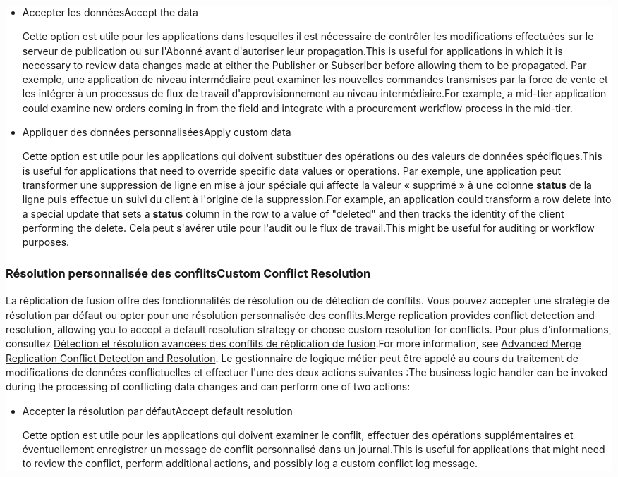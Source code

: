 -   <span data-ttu-id="9dbfc-122">Accepter les données</span><span class="sxs-lookup"><span data-stu-id="9dbfc-122">Accept the data</span></span>  
  
     <span data-ttu-id="9dbfc-123">Cette option est utile pour les applications dans lesquelles il est nécessaire de contrôler les modifications effectuées sur le serveur de publication ou sur l'Abonné avant d'autoriser leur propagation.</span><span class="sxs-lookup"><span data-stu-id="9dbfc-123">This is useful for applications in which it is necessary to review data changes made at either the Publisher or Subscriber before allowing them to be propagated.</span></span> <span data-ttu-id="9dbfc-124">Par exemple, une application de niveau intermédiaire peut examiner les nouvelles commandes transmises par la force de vente et les intégrer à un processus de flux de travail d'approvisionnement au niveau intermédiaire.</span><span class="sxs-lookup"><span data-stu-id="9dbfc-124">For example, a mid-tier application could examine new orders coming in from the field and integrate with a procurement workflow process in the mid-tier.</span></span>  
  
-   <span data-ttu-id="9dbfc-125">Appliquer des données personnalisées</span><span class="sxs-lookup"><span data-stu-id="9dbfc-125">Apply custom data</span></span>  
  
     <span data-ttu-id="9dbfc-126">Cette option est utile pour les applications qui doivent substituer des opérations ou des valeurs de données spécifiques.</span><span class="sxs-lookup"><span data-stu-id="9dbfc-126">This is useful for applications that need to override specific data values or operations.</span></span> <span data-ttu-id="9dbfc-127">Par exemple, une application peut transformer une suppression de ligne en mise à jour spéciale qui affecte la valeur « supprimé » à une colonne **status** de la ligne puis effectue un suivi du client à l'origine de la suppression.</span><span class="sxs-lookup"><span data-stu-id="9dbfc-127">For example, an application could transform a row delete into a special update that sets a **status** column in the row to a value of "deleted" and then tracks the identity of the client performing the delete.</span></span> <span data-ttu-id="9dbfc-128">Cela peut s'avérer utile pour l'audit ou le flux de travail.</span><span class="sxs-lookup"><span data-stu-id="9dbfc-128">This might be useful for auditing or workflow purposes.</span></span>  
  
### <a name="custom-conflict-resolution"></a><span data-ttu-id="9dbfc-129">Résolution personnalisée des conflits</span><span class="sxs-lookup"><span data-stu-id="9dbfc-129">Custom Conflict Resolution</span></span>  
 <span data-ttu-id="9dbfc-130">La réplication de fusion offre des fonctionnalités de résolution ou de détection de conflits. Vous pouvez accepter une stratégie de résolution par défaut ou opter pour une résolution personnalisée des conflits.</span><span class="sxs-lookup"><span data-stu-id="9dbfc-130">Merge replication provides conflict detection and resolution, allowing you to accept a default resolution strategy or choose custom resolution for conflicts.</span></span> <span data-ttu-id="9dbfc-131">Pour plus d’informations, consultez [Détection et résolution avancées des conflits de réplication de fusion](advanced-merge-replication-conflict-detection-and-resolution.md).</span><span class="sxs-lookup"><span data-stu-id="9dbfc-131">For more information, see [Advanced Merge Replication Conflict Detection and Resolution](advanced-merge-replication-conflict-detection-and-resolution.md).</span></span> <span data-ttu-id="9dbfc-132">Le gestionnaire de logique métier peut être appelé au cours du traitement de modifications de données conflictuelles et effectuer l'une des deux actions suivantes :</span><span class="sxs-lookup"><span data-stu-id="9dbfc-132">The business logic handler can be invoked during the processing of conflicting data changes and can perform one of two actions:</span></span>  
  
-   <span data-ttu-id="9dbfc-133">Accepter la résolution par défaut</span><span class="sxs-lookup"><span data-stu-id="9dbfc-133">Accept default resolution</span></span>  
  
     <span data-ttu-id="9dbfc-134">Cette option est utile pour les applications qui doivent examiner le conflit, effectuer des opérations supplémentaires et éventuellement enregistrer un message de conflit personnalisé dans un journal.</span><span class="sxs-lookup"><span data-stu-id="9dbfc-134">This is useful for applications that might need to review the conflict, perform additional actions, and possibly log a custom conflict log message.</span></span>  
  